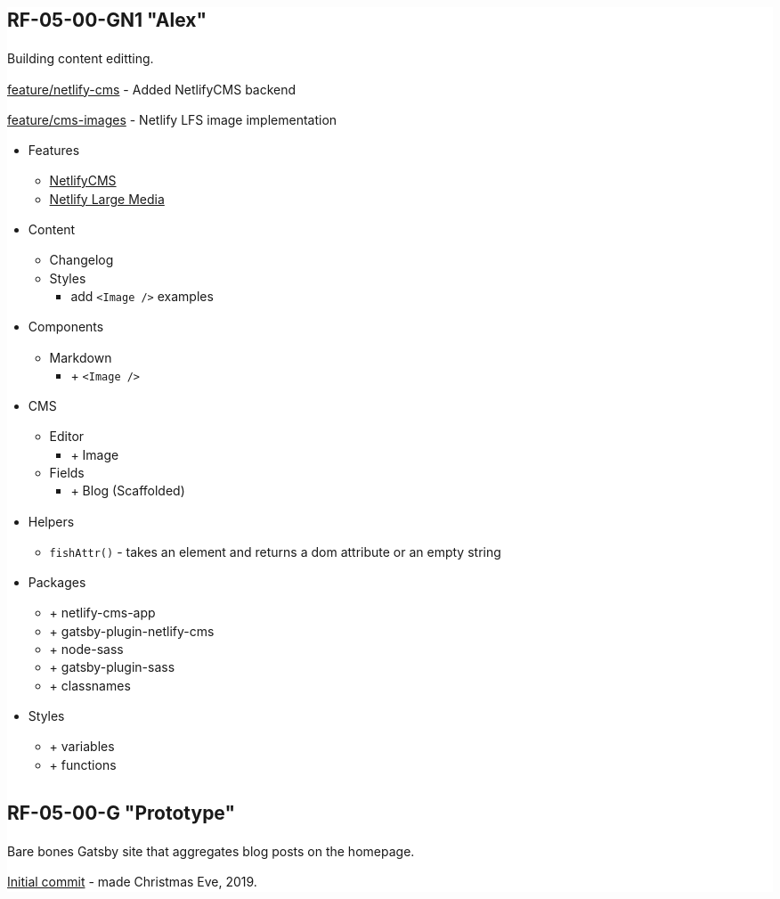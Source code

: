 </Change>

<Change>  

  ## RF-05-00-GN1 "Alex"

  Building content editting.

  [feature/netlify-cms](https://github.com/ryanfiller/portfolio-gatsby-v2/pull/21) - Added NetlifyCMS backend

  [feature/cms-images](https://github.com/ryanfiller/portfolio-gatsby-v2/pull/24) - Netlify LFS image implementation

  - Features
    - [NetlifyCMS](https://www.netlifycms.org/docs/gatsby/)
    - [Netlify Large Media](https://www.netlifycms.org/docs/netlify-large-media/)

  - Content
    - Changelog
    - Styles
      - add `<Image />` examples

  - Components
    - Markdown
      - \+ `<Image />`

  - CMS
    - Editor
      - \+ Image
    - Fields
      - \+ Blog (Scaffolded)

  - Helpers
    - `fishAttr()` - takes an element and returns a dom attribute or an empty string

  - Packages 
    - \+ netlify-cms-app
    - \+ gatsby-plugin-netlify-cms
    - \+ node-sass
    - \+ gatsby-plugin-sass
    - \+ classnames

  - Styles 
    - \+ variables
    - \+ functions

</Change>

<Change>

  ## RF-05-00-G "Prototype"
    
  Bare bones Gatsby site that aggregates blog posts on the homepage.

  [Initial commit](https://github.com/ryanfiller/portfolio-gatsby-v2/commit/b56638550881dc0d4dd0e0856ec3ff362309ea78) - made Christmas Eve, 2019.
